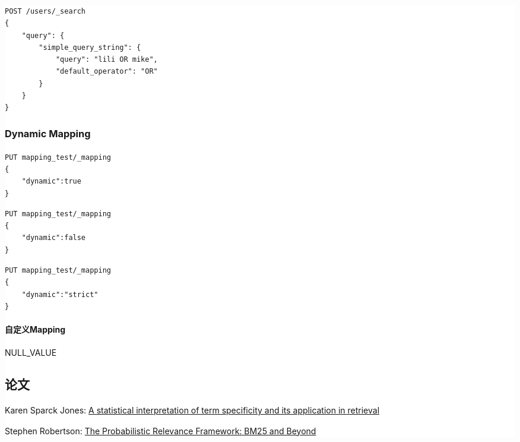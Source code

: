 ```text
POST /users/_search
{
    "query": {
        "simple_query_string": {
            "query": "lili OR mike",
            "default_operator": "OR"
        }
    }
}
```

### Dynamic Mapping

```text
PUT mapping_test/_mapping
{
  	"dynamic":true
}
```


```text
PUT mapping_test/_mapping
{
  	"dynamic":false
}
```

```text
PUT mapping_test/_mapping
{
	"dynamic":"strict"
}
```

#### 自定义Mapping

NULL_VALUE

## 论文

Karen Sparck Jones: [A statistical interpretation of term specificity and its application in retrieval](https://www.staff.city.ac.uk/~sbrp622/idfpapers/ksj_orig.pdf)

Stephen Robertson: [The Probabilistic Relevance Framework: BM25 and Beyond](https://www.staff.city.ac.uk/~sbrp622/papers/foundations_bm25_review.pdf)